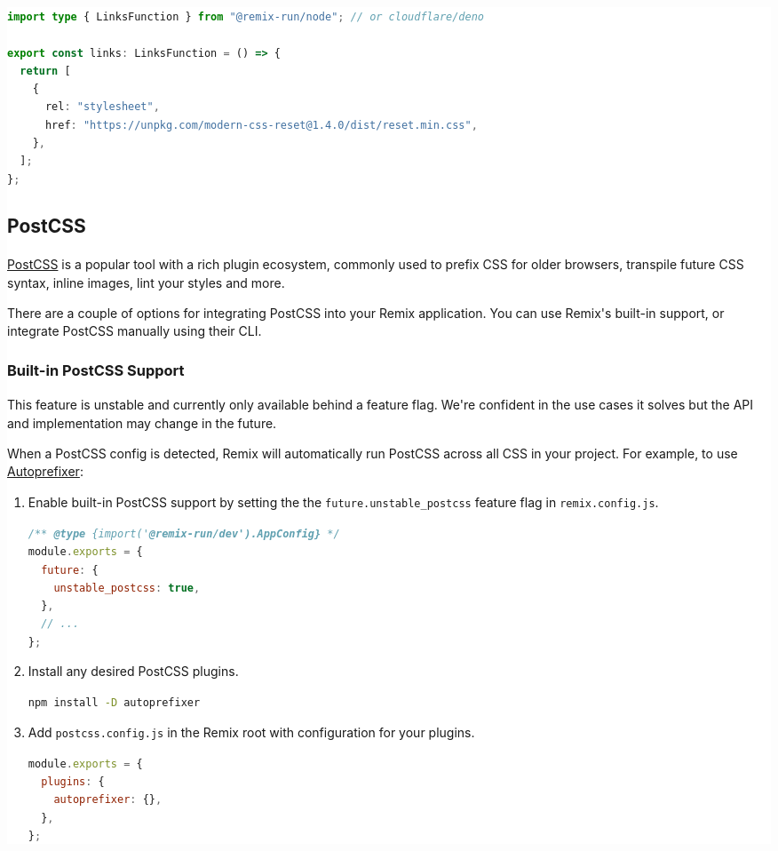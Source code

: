 ```ts filename=app/root.tsx
import type { LinksFunction } from "@remix-run/node"; // or cloudflare/deno

export const links: LinksFunction = () => {
  return [
    {
      rel: "stylesheet",
      href: "https://unpkg.com/modern-css-reset@1.4.0/dist/reset.min.css",
    },
  ];
};
```

## PostCSS

[PostCSS][postcss] is a popular tool with a rich plugin ecosystem, commonly used to prefix CSS for older browsers, transpile future CSS syntax, inline images, lint your styles and more.

There are a couple of options for integrating PostCSS into your Remix application. You can use Remix's built-in support, or integrate PostCSS manually using their CLI.

### Built-in PostCSS Support

<docs-warning>This feature is unstable and currently only available behind a feature flag. We're confident in the use cases it solves but the API and implementation may change in the future.</docs-warning>

When a PostCSS config is detected, Remix will automatically run PostCSS across all CSS in your project. For example, to use [Autoprefixer][autoprefixer]:

1. Enable built-in PostCSS support by setting the the `future.unstable_postcss` feature flag in `remix.config.js`.

   ```js filename=remix.config.js
   /** @type {import('@remix-run/dev').AppConfig} */
   module.exports = {
     future: {
       unstable_postcss: true,
     },
     // ...
   };
   ```

2. Install any desired PostCSS plugins.

   ```sh
   npm install -D autoprefixer
   ```

3. Add `postcss.config.js` in the Remix root with configuration for your plugins.

   ```js filename=postcss.config.js
   module.exports = {
     plugins: {
       autoprefixer: {},
     },
   };
   ```


[custom-properties]: https://developer.mozilla.org/en-US/docs/Web/CSS/--*
[link]: ../components/link
[route-module-links]: ../route/links
[styled-components-example]: https://github.com/remix-run/examples/tree/main/styled-components
[examples]: https://github.com/remix-run/examples
[styled-components-issue]: https://github.com/styled-components/styled-components/issues/3660
[tailwind]: https://tailwindcss.com
[tailwind-functions-and-directives]: https://tailwindcss.com/docs/functions-and-directives
[tailwind-intelli-sense-extension]: https://marketplace.visualstudio.com/items?itemName=bradlc.vscode-tailwindcss
[postcss]: https://postcss.org
[autoprefixer]: https://github.com/postcss/autoprefixer
[postcss-preset-env]: https://preset-env.cssdb.org
[css modules]: https://github.com/css-modules/css-modules
[regular-stylesheet-imports]: #regular-stylesheets
[server-dependencies-to-bundle]: ../file-conventions/remix-config#serverdependenciestobundle
[css-bundling]: #css-bundling
[vanilla-extract]: https://vanilla-extract.style
[sprinkles]: https://vanilla-extract.style/documentation/packages/sprinkles